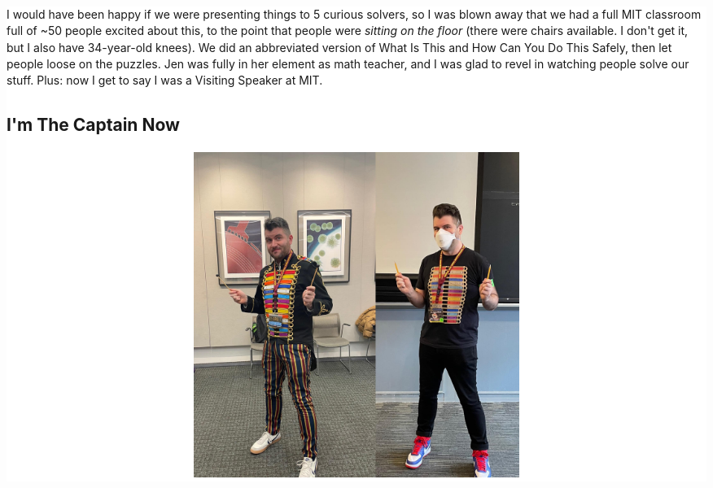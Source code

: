 
I would have been happy if we were presenting things to 5 curious solvers, so I was blown away that we had a full MIT classroom full of ~50 people excited about this, to the point that people were _sitting on the floor_ (there were chairs available.  I don't get it, but I also have 34-year-old knees).  We did an abbreviated version of What Is This and How Can You Do This Safely, then let people loose on the puzzles.  Jen was fully in her element as math teacher, and I was glad to revel in watching people solve our stuff. 
Plus: now I get to say I was a Visiting Speaker at MIT.

## I'm The Captain Now

<p align="center"><img src="/assets/images/hunt2023/whatayear.jpeg" width=400></p>
